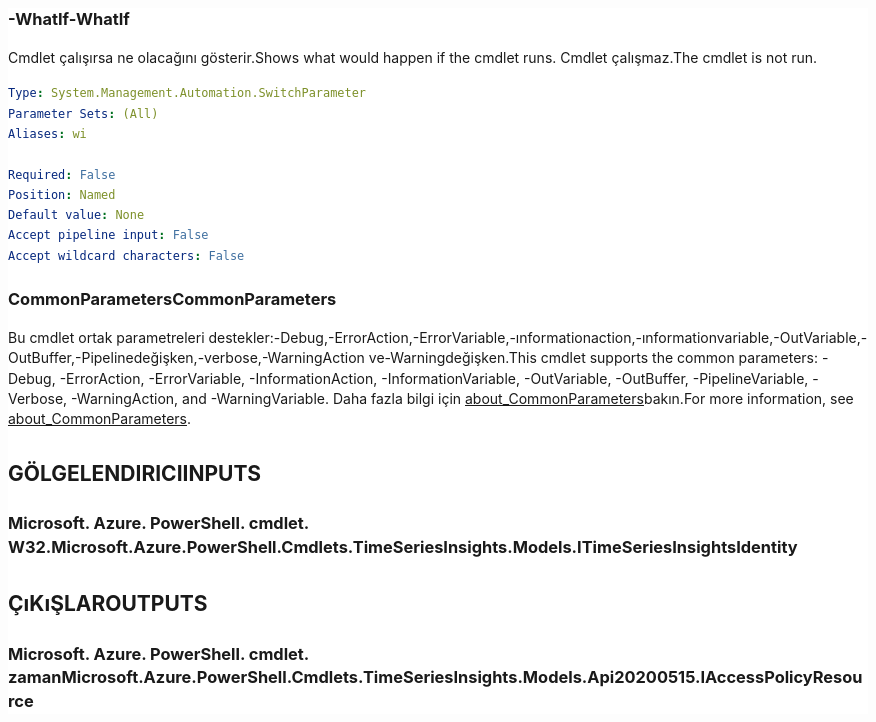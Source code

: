 ### <span data-ttu-id="2268f-133">-WhatIf</span><span class="sxs-lookup"><span data-stu-id="2268f-133">-WhatIf</span></span>
<span data-ttu-id="2268f-134">Cmdlet çalışırsa ne olacağını gösterir.</span><span class="sxs-lookup"><span data-stu-id="2268f-134">Shows what would happen if the cmdlet runs.</span></span>
<span data-ttu-id="2268f-135">Cmdlet çalışmaz.</span><span class="sxs-lookup"><span data-stu-id="2268f-135">The cmdlet is not run.</span></span>

```yaml
Type: System.Management.Automation.SwitchParameter
Parameter Sets: (All)
Aliases: wi

Required: False
Position: Named
Default value: None
Accept pipeline input: False
Accept wildcard characters: False
```

### <span data-ttu-id="2268f-136">CommonParameters</span><span class="sxs-lookup"><span data-stu-id="2268f-136">CommonParameters</span></span>
<span data-ttu-id="2268f-137">Bu cmdlet ortak parametreleri destekler:-Debug,-ErrorAction,-ErrorVariable,-ınformationaction,-ınformationvariable,-OutVariable,-OutBuffer,-Pipelinedeğişken,-verbose,-WarningAction ve-Warningdeğişken.</span><span class="sxs-lookup"><span data-stu-id="2268f-137">This cmdlet supports the common parameters: -Debug, -ErrorAction, -ErrorVariable, -InformationAction, -InformationVariable, -OutVariable, -OutBuffer, -PipelineVariable, -Verbose, -WarningAction, and -WarningVariable.</span></span> <span data-ttu-id="2268f-138">Daha fazla bilgi için [about_CommonParameters](http://go.microsoft.com/fwlink/?LinkID=113216)bakın.</span><span class="sxs-lookup"><span data-stu-id="2268f-138">For more information, see [about_CommonParameters](http://go.microsoft.com/fwlink/?LinkID=113216).</span></span>

## <span data-ttu-id="2268f-139">GÖLGELENDIRICI</span><span class="sxs-lookup"><span data-stu-id="2268f-139">INPUTS</span></span>

### <span data-ttu-id="2268f-140">Microsoft. Azure. PowerShell. cmdlet. W32.</span><span class="sxs-lookup"><span data-stu-id="2268f-140">Microsoft.Azure.PowerShell.Cmdlets.TimeSeriesInsights.Models.ITimeSeriesInsightsIdentity</span></span>

## <span data-ttu-id="2268f-141">ÇıKıŞLAR</span><span class="sxs-lookup"><span data-stu-id="2268f-141">OUTPUTS</span></span>

### <span data-ttu-id="2268f-142">Microsoft. Azure. PowerShell. cmdlet. zaman</span><span class="sxs-lookup"><span data-stu-id="2268f-142">Microsoft.Azure.PowerShell.Cmdlets.TimeSeriesInsights.Models.Api20200515.IAccessPolicyResource</span></span>
